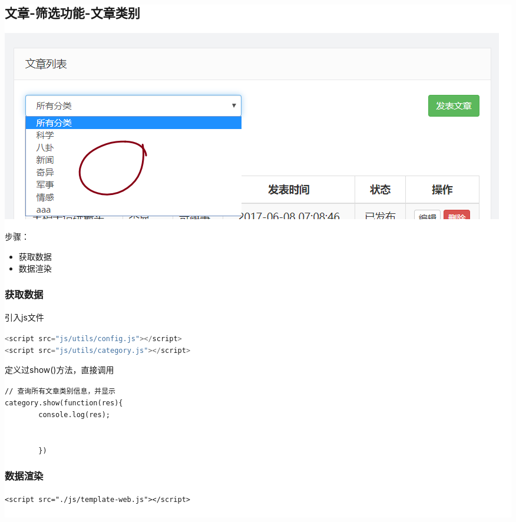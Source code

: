 



## 文章-筛选功能-文章类别

![1574384287351](asset/1574384287351.png)



步骤：

- 获取数据
- 数据渲染

### 获取数据

引入js文件

````javascript
<script src="js/utils/config.js"></script>
<script src="js/utils/category.js"></script>
````



定义过show()方法，直接调用

```
// 查询所有文章类别信息，并显示
category.show(function(res){
        console.log(res);
            
            
        })
```



### 数据渲染

```
<script src="./js/template-web.js"></script>
    
```
